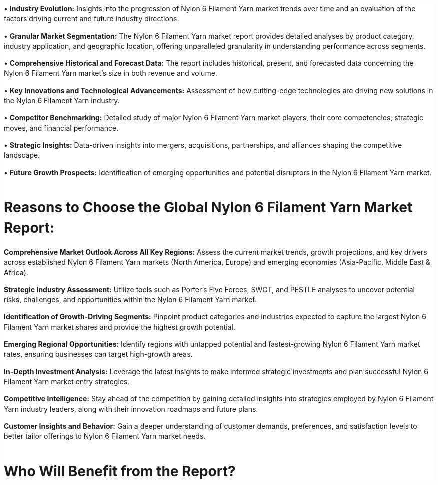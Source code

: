 • <strong>Industry Evolution:</strong> Insights into the progression of Nylon 6 Filament Yarn market trends over time and an evaluation of the factors driving current and future industry directions.

• <strong>Granular Market Segmentation:</strong> The Nylon 6 Filament Yarn market report provides detailed analyses by product category, industry application, and geographic location, offering unparalleled granularity in understanding performance across segments.

• <strong>Comprehensive Historical and Forecast Data:</strong> The report includes historical, present, and forecasted data concerning the Nylon 6 Filament Yarn market’s size in both revenue and volume.

• <strong>Key Innovations and Technological Advancements:</strong> Assessment of how cutting-edge technologies are driving new solutions in the Nylon 6 Filament Yarn industry.

• <strong>Competitor Benchmarking:</strong> Detailed study of major Nylon 6 Filament Yarn market players, their core competencies, strategic moves, and financial performance.

• <strong>Strategic Insights:</strong> Data-driven insights into mergers, acquisitions, partnerships, and alliances shaping the competitive landscape.

• <strong>Future Growth Prospects:</strong> Identification of emerging opportunities and potential disruptors in the Nylon 6 Filament Yarn market.

# <strong>Reasons to Choose the Global Nylon 6 Filament Yarn Market Report:</strong>

<strong>Comprehensive Market Outlook Across All Key Regions:</strong>
Assess the current market trends, growth projections, and key drivers across established Nylon 6 Filament Yarn markets (North America, Europe) and emerging economies (Asia-Pacific, Middle East & Africa).

<strong>Strategic Industry Assessment:</strong>
Utilize tools such as Porter’s Five Forces, SWOT, and PESTLE analyses to uncover potential risks, challenges, and opportunities within the Nylon 6 Filament Yarn market.

<strong>Identification of Growth-Driving Segments:</strong>
Pinpoint product categories and industries expected to capture the largest Nylon 6 Filament Yarn market shares and provide the highest growth potential.

<strong>Emerging Regional Opportunities:</strong>
Identify regions with untapped potential and fastest-growing Nylon 6 Filament Yarn market rates, ensuring businesses can target high-growth areas.

<strong>In-Depth Investment Analysis:</strong>
Leverage the latest insights to make informed strategic investments and plan successful Nylon 6 Filament Yarn market entry strategies.

<strong>Competitive Intelligence:</strong>
Stay ahead of the competition by gaining detailed insights into strategies employed by Nylon 6 Filament Yarn industry leaders, along with their innovation roadmaps and future plans.

<strong>Customer Insights and Behavior:</strong>
Gain a deeper understanding of customer demands, preferences, and satisfaction levels to better tailor offerings to Nylon 6 Filament Yarn market needs.

# <strong>Who Will Benefit from the Report?</strong>
